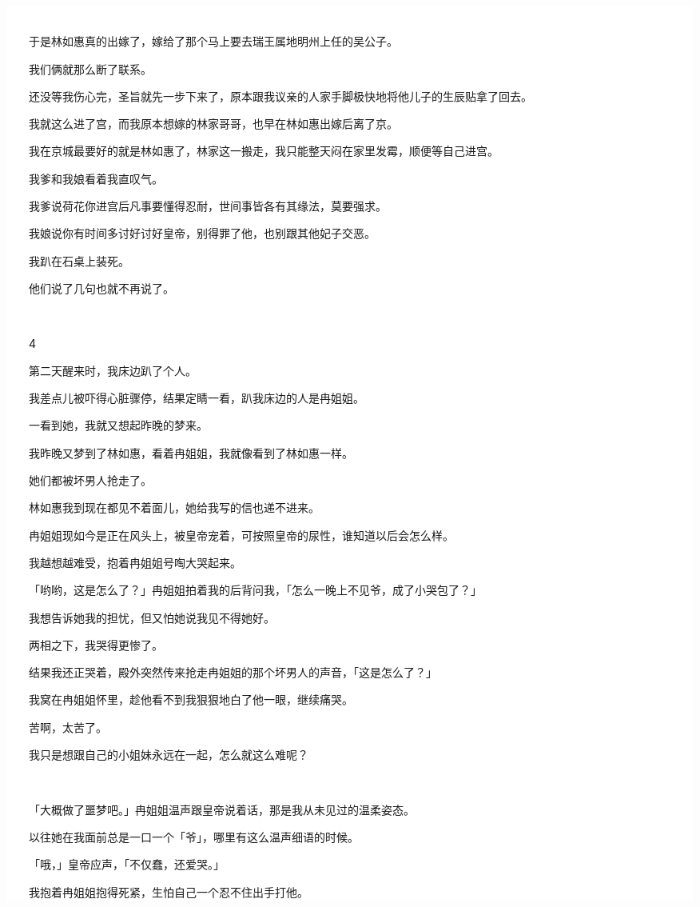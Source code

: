 &emsp;&emsp;　  
  
&emsp;&emsp;于是林如惠真的出嫁了，嫁给了那个马上要去瑞王属地明州上任的吴公子。  
  
&emsp;&emsp;我们俩就那么断了联系。  
  
&emsp;&emsp;还没等我伤心完，圣旨就先一步下来了，原本跟我议亲的人家手脚极快地将他儿子的生辰贴拿了回去。  
  
&emsp;&emsp;我就这么进了宫，而我原本想嫁的林家哥哥，也早在林如惠出嫁后离了京。  
  
&emsp;&emsp;我在京城最要好的就是林如惠了，林家这一搬走，我只能整天闷在家里发霉，顺便等自己进宫。  
  
&emsp;&emsp;我爹和我娘看着我直叹气。  
  
&emsp;&emsp;我爹说荷花你进宫后凡事要懂得忍耐，世间事皆各有其缘法，莫要强求。  
  
&emsp;&emsp;我娘说你有时间多讨好讨好皇帝，别得罪了他，也别跟其他妃子交恶。  
  
&emsp;&emsp;我趴在石桌上装死。  
  
&emsp;&emsp;他们说了几句也就不再说了。  
  
&emsp;&emsp;　  
  
&emsp;&emsp;4  
  
&emsp;&emsp;第二天醒来时，我床边趴了个人。  
  
&emsp;&emsp;我差点儿被吓得心脏骤停，结果定睛一看，趴我床边的人是冉姐姐。  
  
&emsp;&emsp;一看到她，我就又想起昨晚的梦来。  
  
&emsp;&emsp;我昨晚又梦到了林如惠，看着冉姐姐，我就像看到了林如惠一样。  
  
&emsp;&emsp;她们都被坏男人抢走了。  
  
&emsp;&emsp;林如惠我到现在都见不着面儿，她给我写的信也递不进来。  
  
&emsp;&emsp;冉姐姐现如今是正在风头上，被皇帝宠着，可按照皇帝的尿性，谁知道以后会怎么样。  
  
&emsp;&emsp;我越想越难受，抱着冉姐姐号啕大哭起来。  
  
&emsp;&emsp;「哟哟，这是怎么了？」冉姐姐拍着我的后背问我，「怎么一晚上不见爷，成了小哭包了？」  
  
&emsp;&emsp;我想告诉她我的担忧，但又怕她说我见不得她好。  
  
&emsp;&emsp;两相之下，我哭得更惨了。  
  
&emsp;&emsp;结果我还正哭着，殿外突然传来抢走冉姐姐的那个坏男人的声音，「这是怎么了？」  
  
&emsp;&emsp;我窝在冉姐姐怀里，趁他看不到我狠狠地白了他一眼，继续痛哭。  
  
&emsp;&emsp;苦啊，太苦了。  
  
&emsp;&emsp;我只是想跟自己的小姐妹永远在一起，怎么就这么难呢？  
  
&emsp;&emsp;　  
  
&emsp;&emsp;「大概做了噩梦吧。」冉姐姐温声跟皇帝说着话，那是我从未见过的温柔姿态。  
  
&emsp;&emsp;以往她在我面前总是一口一个「爷」，哪里有这么温声细语的时候。  
  
&emsp;&emsp;「哦，」皇帝应声，「不仅蠢，还爱哭。」  
  
&emsp;&emsp;我抱着冉姐姐抱得死紧，生怕自己一个忍不住出手打他。  
  